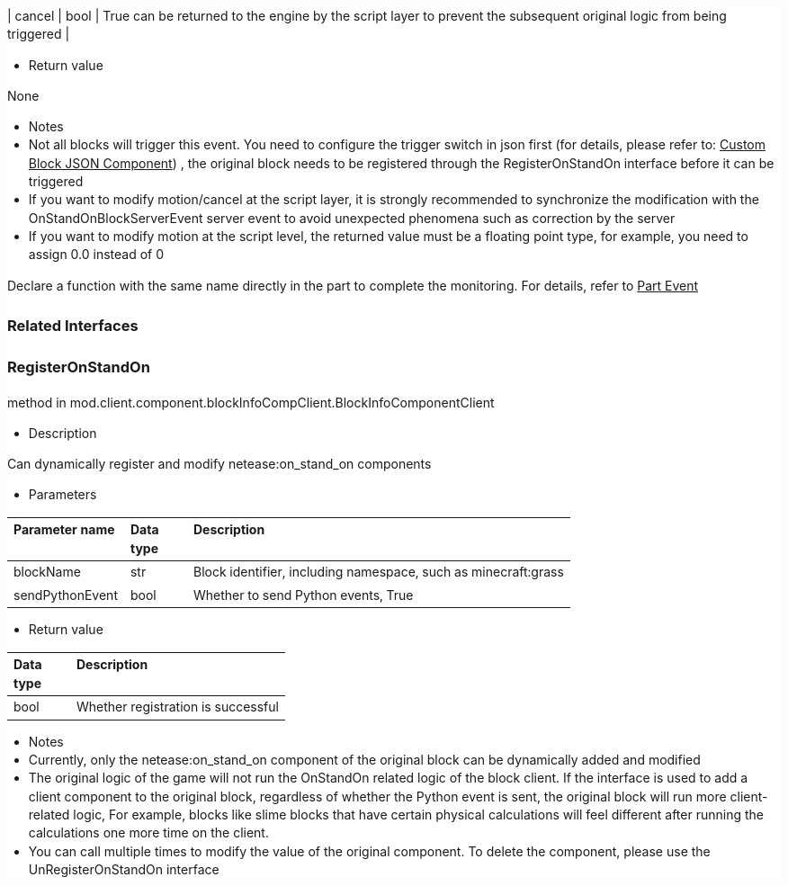 | cancel | bool | True can be returned to the engine by the script layer to prevent the subsequent original logic from being triggered | 

- Return value 

None 

- Notes 
- Not all blocks will trigger this event. You need to configure the trigger switch in json first (for details, please refer to: <a href="../../../mcguide/20-Gameplay Development/15-Custom Game Content/2-Custom Blocks/1-JSON Component.html">Custom Block JSON Component</a>) 
, the original block needs to be registered through the RegisterOnStandOn interface before it can be triggered 
- If you want to modify motion/cancel at the script layer, it is strongly recommended to synchronize the modification with the OnStandOnBlockServerEvent server event to avoid unexpected phenomena such as correction by the server 
- If you want to modify motion at the script level, the returned value must be a floating point type, for example, you need to assign 0.0 instead of 0 

Declare a function with the same name directly in the part to complete the monitoring. For details, refer to <a href="../../../mcguide/20-Gameplay Development/14-Preset Gameplay Programming/2-In-depth Understanding of Parts/0-Part Development.html#Part Event">Part Event</a> 

### Related Interfaces 

<span id="RegisterOnStandOn"></span> 
### RegisterOnStandOn 

method in mod.client.component.blockInfoCompClient.BlockInfoComponentClient 

- Description 

Can dynamically register and modify netease:on_stand_on components 

- Parameters 


| Parameter name | <div style="width: 4em">Data type</div> | Description | 
| :--- | :--- | :--- | 
| blockName | str | Block identifier, including namespace, such as minecraft:grass | 
| sendPythonEvent | bool | Whether to send Python events, True | 

- Return value 

| <div style="width: 4em">Data type</div> | Description | 
| :--- | :--- | 
| bool | Whether registration is successful | 

- Notes 
- Currently, only the netease:on_stand_on component of the original block can be dynamically added and modified 
- The original logic of the game will not run the OnStandOn related logic of the block client. If the interface is used to add a client component to the original block, regardless of whether the Python event is sent, the original block will run more client-related logic, 
For example, blocks like slime blocks that have certain physical calculations will feel different after running the calculations one more time on the client. 
- You can call multiple times to modify the value of the original component. To delete the component, please use the UnRegisterOnStandOn interface 
